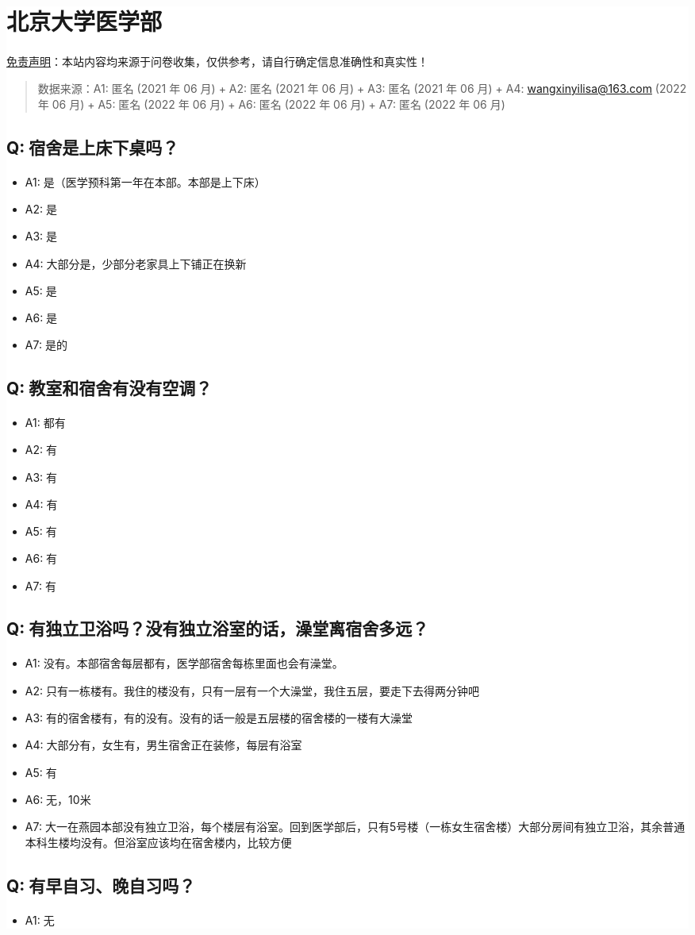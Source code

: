 # 北京大学医学部

[免责声明](https://colleges.chat/#_3)：本站内容均来源于问卷收集，仅供参考，请自行确定信息准确性和真实性！

> 数据来源：A1: 匿名 (2021 年 06 月) + A2: 匿名 (2021 年 06 月) + A3: 匿名 (2021 年 06 月) + A4: wangxinyilisa@163.com (2022 年 06 月) + A5: 匿名 (2022 年 06 月) + A6: 匿名 (2022 年 06 月) + A7: 匿名 (2022 年 06 月)

## Q: 宿舍是上床下桌吗？

- A1: 是（医学预科第一年在本部。本部是上下床）

- A2: 是

- A3: 是

- A4: 大部分是，少部分老家具上下铺正在换新

- A5: 是

- A6: 是

- A7: 是的

## Q: 教室和宿舍有没有空调？

- A1: 都有

- A2: 有

- A3: 有

- A4: 有

- A5: 有

- A6: 有

- A7: 有

## Q: 有独立卫浴吗？没有独立浴室的话，澡堂离宿舍多远？

- A1: 没有。本部宿舍每层都有，医学部宿舍每栋里面也会有澡堂。

- A2: 只有一栋楼有。我住的楼没有，只有一层有一个大澡堂，我住五层，要走下去得两分钟吧

- A3: 有的宿舍楼有，有的没有。没有的话一般是五层楼的宿舍楼的一楼有大澡堂

- A4: 大部分有，女生有，男生宿舍正在装修，每层有浴室

- A5: 有

- A6: 无，10米

- A7: 大一在燕园本部没有独立卫浴，每个楼层有浴室。回到医学部后，只有5号楼（一栋女生宿舍楼）大部分房间有独立卫浴，其余普通本科生楼均没有。但浴室应该均在宿舍楼内，比较方便

## Q: 有早自习、晚自习吗？

- A1: 无
